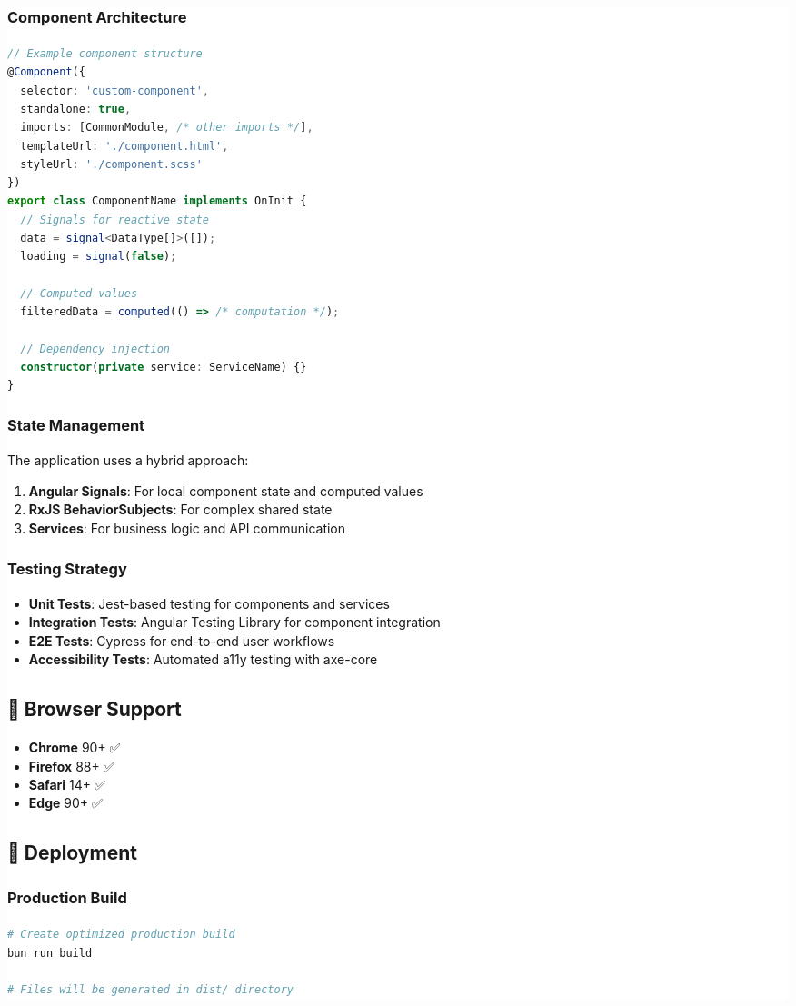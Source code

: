 ### Component Architecture

```typescript
// Example component structure
@Component({
  selector: 'custom-component',
  standalone: true,
  imports: [CommonModule, /* other imports */],
  templateUrl: './component.html',
  styleUrl: './component.scss'
})
export class ComponentName implements OnInit {
  // Signals for reactive state
  data = signal<DataType[]>([]);
  loading = signal(false);
  
  // Computed values
  filteredData = computed(() => /* computation */);
  
  // Dependency injection
  constructor(private service: ServiceName) {}
}
```

### State Management

The application uses a hybrid approach:

1. **Angular Signals**: For local component state and computed values
2. **RxJS BehaviorSubjects**: For complex shared state
3. **Services**: For business logic and API communication

### Testing Strategy

- **Unit Tests**: Jest-based testing for components and services
- **Integration Tests**: Angular Testing Library for component integration
- **E2E Tests**: Cypress for end-to-end user workflows
- **Accessibility Tests**: Automated a11y testing with axe-core

## 📱 Browser Support

- **Chrome** 90+ ✅
- **Firefox** 88+ ✅
- **Safari** 14+ ✅
- **Edge** 90+ ✅

## 🚀 Deployment

### Production Build

```bash
# Create optimized production build
bun run build

# Files will be generated in dist/ directory
```
